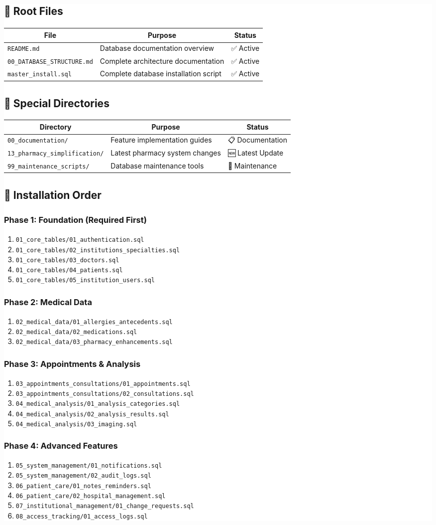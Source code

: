 ## 📄 Root Files

| File | Purpose | Status |
|------|---------|---------|
| `README.md` | Database documentation overview | ✅ Active |
| `00_DATABASE_STRUCTURE.md` | Complete architecture documentation | ✅ Active |
| `master_install.sql` | Complete database installation script | ✅ Active |

## 📁 Special Directories

| Directory | Purpose | Status |
|-----------|---------|---------|
| `00_documentation/` | Feature implementation guides | 📋 Documentation |
| `13_pharmacy_simplification/` | Latest pharmacy system changes | 🆕 Latest Update |
| `99_maintenance_scripts/` | Database maintenance tools | 🔧 Maintenance |

## 🚀 Installation Order

### **Phase 1: Foundation** (Required First)
1. `01_core_tables/01_authentication.sql`
2. `01_core_tables/02_institutions_specialties.sql`
3. `01_core_tables/03_doctors.sql`
4. `01_core_tables/04_patients.sql`
5. `01_core_tables/05_institution_users.sql`

### **Phase 2: Medical Data**
1. `02_medical_data/01_allergies_antecedents.sql`
2. `02_medical_data/02_medications.sql`
3. `02_medical_data/03_pharmacy_enhancements.sql`

### **Phase 3: Appointments & Analysis**
1. `03_appointments_consultations/01_appointments.sql`
2. `03_appointments_consultations/02_consultations.sql`
3. `04_medical_analysis/01_analysis_categories.sql`
4. `04_medical_analysis/02_analysis_results.sql`
5. `04_medical_analysis/03_imaging.sql`

### **Phase 4: Advanced Features**
1. `05_system_management/01_notifications.sql`
2. `05_system_management/02_audit_logs.sql`
3. `06_patient_care/01_notes_reminders.sql`
4. `06_patient_care/02_hospital_management.sql`
5. `07_institutional_management/01_change_requests.sql`
6. `08_access_tracking/01_access_logs.sql`
